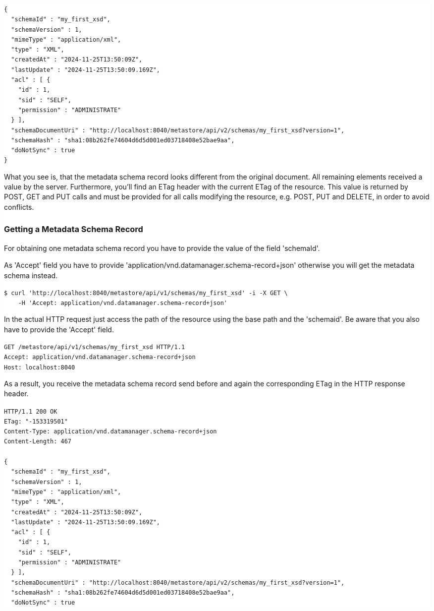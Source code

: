     {
      "schemaId" : "my_first_xsd",
      "schemaVersion" : 1,
      "mimeType" : "application/xml",
      "type" : "XML",
      "createdAt" : "2024-11-25T13:50:09Z",
      "lastUpdate" : "2024-11-25T13:50:09.169Z",
      "acl" : [ {
        "id" : 1,
        "sid" : "SELF",
        "permission" : "ADMINISTRATE"
      } ],
      "schemaDocumentUri" : "http://localhost:8040/metastore/api/v2/schemas/my_first_xsd?version=1",
      "schemaHash" : "sha1:08b262fe74604d6d5d001ed03718408e52bae9aa",
      "doNotSync" : true
    }

What you see is, that the metadata schema record looks different from
the original document. All remaining elements received a value by the
server. Furthermore, you’ll find an ETag header with the current ETag of
the resource. This value is returned by POST, GET and PUT calls and must
be provided for all calls modifying the resource, e.g. POST, PUT and
DELETE, in order to avoid conflicts.

### Getting a Metadata Schema Record

For obtaining one metadata schema record you have to provide the value
of the field 'schemaId'.

As 'Accept' field you have to provide
'application/vnd.datamanager.schema-record+json' otherwise you will get
the metadata schema instead.

    $ curl 'http://localhost:8040/metastore/api/v1/schemas/my_first_xsd' -i -X GET \
        -H 'Accept: application/vnd.datamanager.schema-record+json'

In the actual HTTP request just access the path of the resource using
the base path and the 'schemaid'. Be aware that you also have to provide
the 'Accept' field.

    GET /metastore/api/v1/schemas/my_first_xsd HTTP/1.1
    Accept: application/vnd.datamanager.schema-record+json
    Host: localhost:8040

As a result, you receive the metadata schema record send before and
again the corresponding ETag in the HTTP response header.

    HTTP/1.1 200 OK
    ETag: "-153319501"
    Content-Type: application/vnd.datamanager.schema-record+json
    Content-Length: 467

    {
      "schemaId" : "my_first_xsd",
      "schemaVersion" : 1,
      "mimeType" : "application/xml",
      "type" : "XML",
      "createdAt" : "2024-11-25T13:50:09Z",
      "lastUpdate" : "2024-11-25T13:50:09.169Z",
      "acl" : [ {
        "id" : 1,
        "sid" : "SELF",
        "permission" : "ADMINISTRATE"
      } ],
      "schemaDocumentUri" : "http://localhost:8040/metastore/api/v2/schemas/my_first_xsd?version=1",
      "schemaHash" : "sha1:08b262fe74604d6d5d001ed03718408e52bae9aa",
      "doNotSync" : true